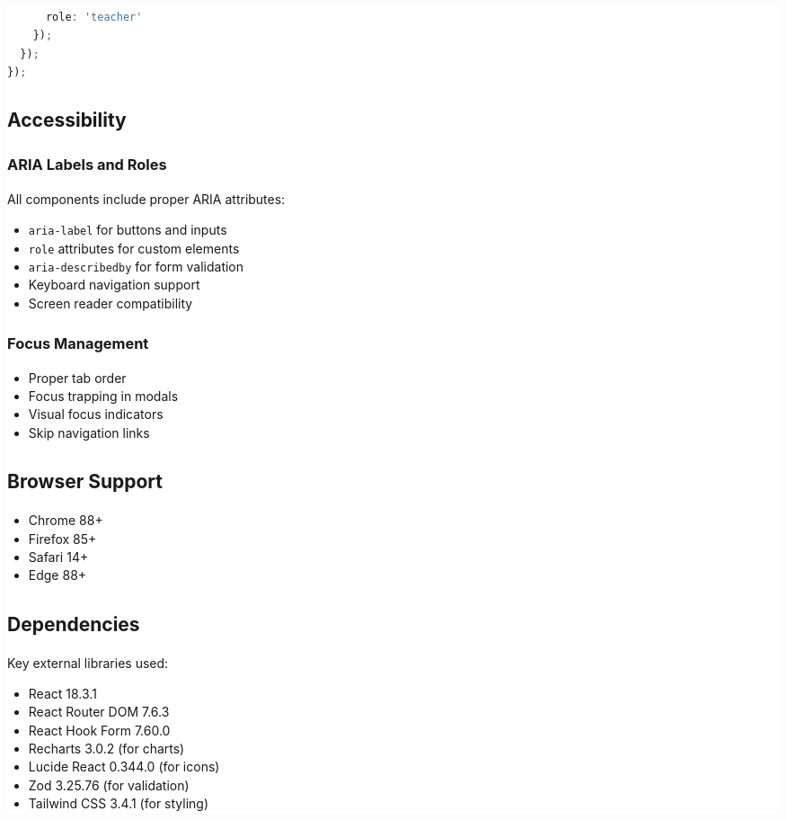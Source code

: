```typescript
      role: 'teacher'
    });
  });
});
```

## Accessibility

### ARIA Labels and Roles
All components include proper ARIA attributes:
- `aria-label` for buttons and inputs
- `role` attributes for custom elements
- `aria-describedby` for form validation
- Keyboard navigation support
- Screen reader compatibility

### Focus Management
- Proper tab order
- Focus trapping in modals
- Visual focus indicators
- Skip navigation links

## Browser Support
- Chrome 88+
- Firefox 85+
- Safari 14+
- Edge 88+

## Dependencies
Key external libraries used:
- React 18.3.1
- React Router DOM 7.6.3
- React Hook Form 7.60.0
- Recharts 3.0.2 (for charts)
- Lucide React 0.344.0 (for icons)
- Zod 3.25.76 (for validation)
- Tailwind CSS 3.4.1 (for styling)